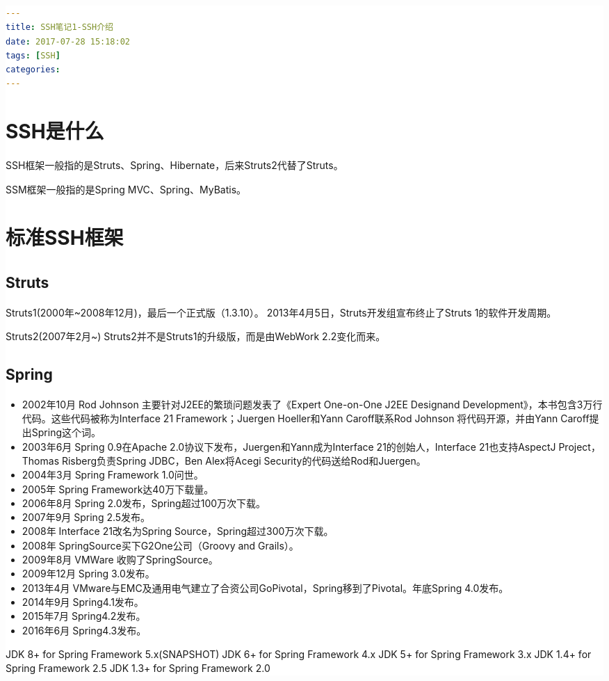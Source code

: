 ```yaml
---
title: SSH笔记1-SSH介绍
date: 2017-07-28 15:18:02
tags: [SSH]
categories:
---
```


# SSH是什么

SSH框架一般指的是Struts、Spring、Hibernate，后来Struts2代替了Struts。

SSM框架一般指的是Spring MVC、Spring、MyBatis。



# 标准SSH框架

## Struts
Struts1(2000年~2008年12月)，最后一个正式版（1.3.10）。
2013年4月5日，Struts开发组宣布终止了Struts 1的软件开发周期。

Struts2(2007年2月~)
Struts2并不是Struts1的升级版，而是由WebWork 2.2变化而来。

## Spring
* 2002年10月 Rod Johnson 主要针对J2EE的繁琐问题发表了《Expert One-on-One J2EE Designand Development》，本书包含3万行代码。这些代码被称为Interface 21 Framework；Juergen Hoeller和Yann Caroff联系Rod Johnson 将代码开源，并由Yann Caroff提出Spring这个词。
* 2003年6月 Spring 0.9在Apache 2.0协议下发布，Juergen和Yann成为Interface 21的创始人，Interface 21也支持AspectJ Project，Thomas Risberg负责Spring JDBC，Ben Alex将Acegi Security的代码送给Rod和Juergen。
* 2004年3月 Spring Framework 1.0问世。
* 2005年 Spring Framework达40万下载量。
* 2006年8月 Spring 2.0发布，Spring超过100万次下载。
* 2007年9月 Spring 2.5发布。
* 2008年 Interface 21改名为Spring Source，Spring超过300万次下载。
* 2008年 SpringSource买下G2One公司（Groovy and Grails）。
* 2009年8月 VMWare 收购了SpringSource。
* 2009年12月 Spring 3.0发布。
* 2013年4月 VMware与EMC及通用电气建立了合资公司GoPivotal，Spring移到了Pivotal。年底Spring 4.0发布。
* 2014年9月 Spring4.1发布。
* 2015年7月 Spring4.2发布。
* 2016年6月 Spring4.3发布。

JDK 8+ for Spring Framework 5.x(SNAPSHOT)
JDK 6+ for Spring Framework 4.x
JDK 5+ for Spring Framework 3.x
JDK 1.4+ for Spring Framework 2.5
JDK 1.3+ for Spring Framework 2.0
